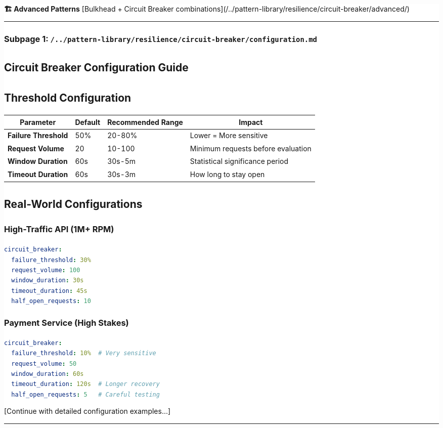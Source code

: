 <div class="card">
<strong>🏗️ Advanced Patterns</strong>
[Bulkhead + Circuit Breaker combinations](/../pattern-library/resilience/circuit-breaker/advanced/)
</div>
</div>

---

### Subpage 1: `/../pattern-library/resilience/circuit-breaker/configuration.md`

## Circuit Breaker Configuration Guide

## Threshold Configuration

| Parameter | Default | Recommended Range | Impact |
|-----------|---------|-------------------|--------|
| **Failure Threshold** | 50% | 20-80% | Lower = More sensitive |
| **Request Volume** | 20 | 10-100 | Minimum requests before evaluation |
| **Window Duration** | 60s | 30s-5m | Statistical significance period |
| **Timeout Duration** | 60s | 30s-3m | How long to stay open |

## Real-World Configurations

### High-Traffic API (1M+ RPM)
```yaml
circuit_breaker:
  failure_threshold: 30%
  request_volume: 100
  window_duration: 30s
  timeout_duration: 45s
  half_open_requests: 10
```

### Payment Service (High Stakes)
```yaml
circuit_breaker:
  failure_threshold: 10%  # Very sensitive
  request_volume: 50
  window_duration: 60s
  timeout_duration: 120s  # Longer recovery
  half_open_requests: 5   # Careful testing
```

[Continue with detailed configuration examples...]

---
